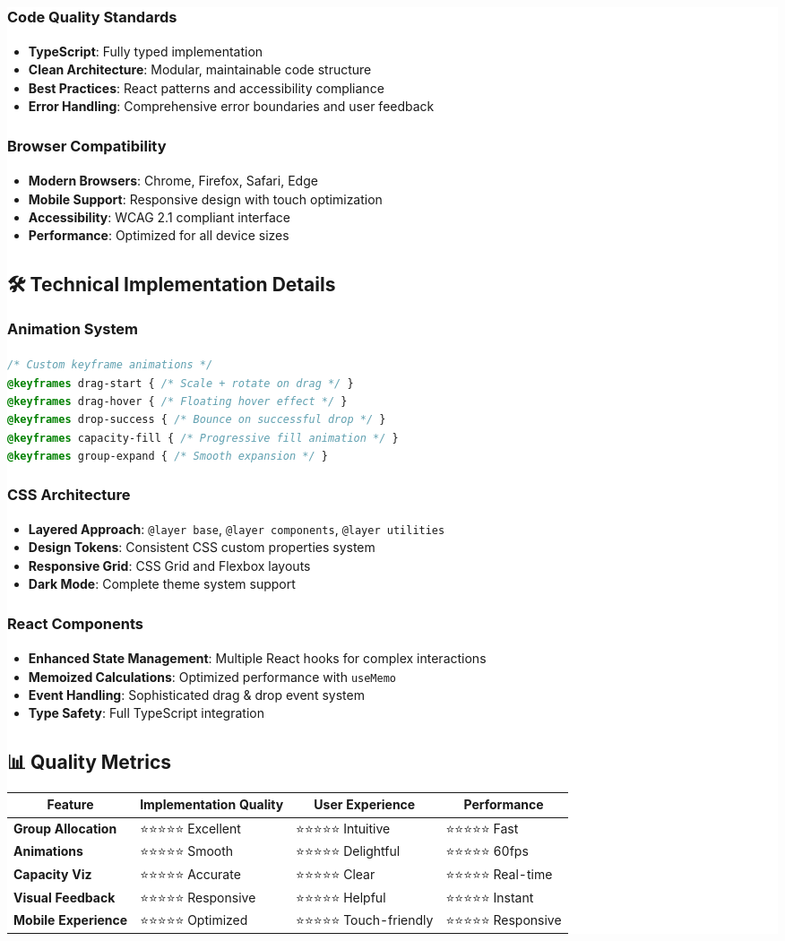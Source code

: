 ### **Code Quality Standards**
- **TypeScript**: Fully typed implementation
- **Clean Architecture**: Modular, maintainable code structure
- **Best Practices**: React patterns and accessibility compliance
- **Error Handling**: Comprehensive error boundaries and user feedback

### **Browser Compatibility**
- **Modern Browsers**: Chrome, Firefox, Safari, Edge
- **Mobile Support**: Responsive design with touch optimization
- **Accessibility**: WCAG 2.1 compliant interface
- **Performance**: Optimized for all device sizes

## 🛠️ Technical Implementation Details

### **Animation System**
```css
/* Custom keyframe animations */
@keyframes drag-start { /* Scale + rotate on drag */ }
@keyframes drag-hover { /* Floating hover effect */ }
@keyframes drop-success { /* Bounce on successful drop */ }
@keyframes capacity-fill { /* Progressive fill animation */ }
@keyframes group-expand { /* Smooth expansion */ }
```

### **CSS Architecture**
- **Layered Approach**: `@layer base`, `@layer components`, `@layer utilities`
- **Design Tokens**: Consistent CSS custom properties system
- **Responsive Grid**: CSS Grid and Flexbox layouts
- **Dark Mode**: Complete theme system support

### **React Components**
- **Enhanced State Management**: Multiple React hooks for complex interactions
- **Memoized Calculations**: Optimized performance with `useMemo`
- **Event Handling**: Sophisticated drag & drop event system
- **Type Safety**: Full TypeScript integration

## 📊 Quality Metrics

| Feature | Implementation Quality | User Experience | Performance |
|---------|----------------------|------------------|-------------|
| **Group Allocation** | ⭐⭐⭐⭐⭐ Excellent | ⭐⭐⭐⭐⭐ Intuitive | ⭐⭐⭐⭐⭐ Fast |
| **Animations** | ⭐⭐⭐⭐⭐ Smooth | ⭐⭐⭐⭐⭐ Delightful | ⭐⭐⭐⭐⭐ 60fps |
| **Capacity Viz** | ⭐⭐⭐⭐⭐ Accurate | ⭐⭐⭐⭐⭐ Clear | ⭐⭐⭐⭐⭐ Real-time |
| **Visual Feedback** | ⭐⭐⭐⭐⭐ Responsive | ⭐⭐⭐⭐⭐ Helpful | ⭐⭐⭐⭐⭐ Instant |
| **Mobile Experience** | ⭐⭐⭐⭐⭐ Optimized | ⭐⭐⭐⭐⭐ Touch-friendly | ⭐⭐⭐⭐⭐ Responsive |
